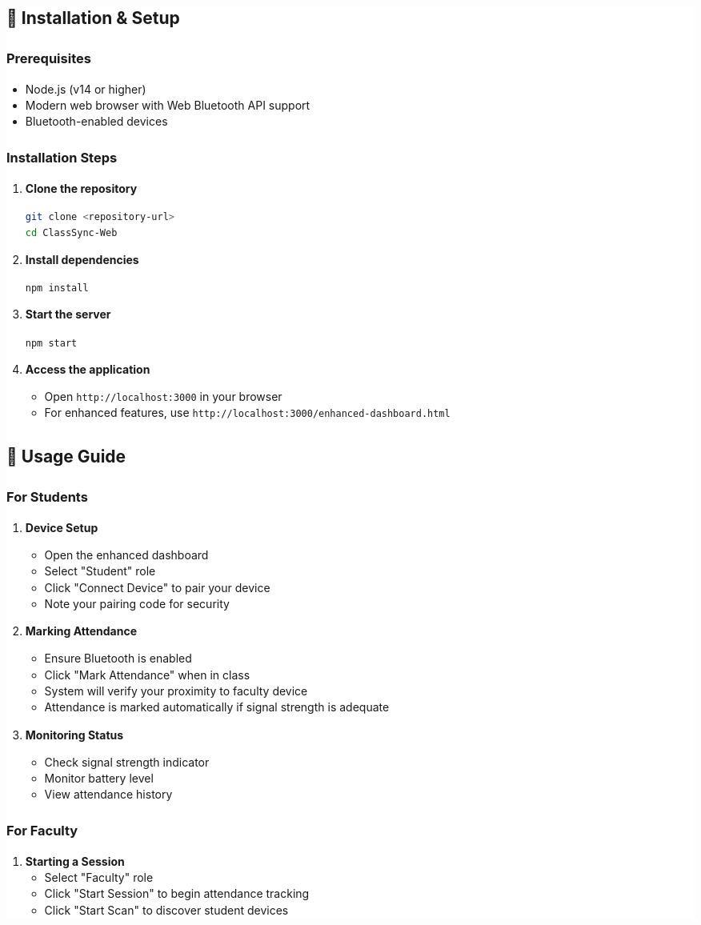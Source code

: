## 🔧 Installation & Setup

### Prerequisites
- Node.js (v14 or higher)
- Modern web browser with Web Bluetooth API support
- Bluetooth-enabled devices

### Installation Steps

1. **Clone the repository**
   ```bash
   git clone <repository-url>
   cd ClassSync-Web
   ```

2. **Install dependencies**
   ```bash
   npm install
   ```

3. **Start the server**
   ```bash
   npm start
   ```

4. **Access the application**
   - Open `http://localhost:3000` in your browser
   - For enhanced features, use `http://localhost:3000/enhanced-dashboard.html`

## 📱 Usage Guide

### For Students

1. **Device Setup**
   - Open the enhanced dashboard
   - Select "Student" role
   - Click "Connect Device" to pair your device
   - Note your pairing code for security

2. **Marking Attendance**
   - Ensure Bluetooth is enabled
   - Click "Mark Attendance" when in class
   - System will verify your proximity to faculty device
   - Attendance is marked automatically if signal strength is adequate

3. **Monitoring Status**
   - Check signal strength indicator
   - Monitor battery level
   - View attendance history

### For Faculty

1. **Starting a Session**
   - Select "Faculty" role
   - Click "Start Session" to begin attendance tracking
   - Click "Start Scan" to discover student devices
